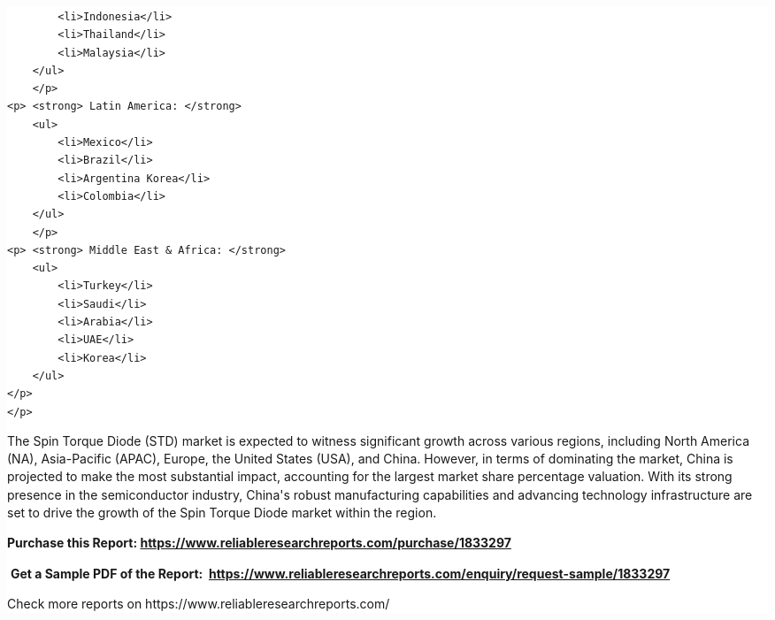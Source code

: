             <li>Indonesia</li>
            <li>Thailand</li>
            <li>Malaysia</li>
        </ul>
        </p> 
    <p> <strong> Latin America: </strong>
        <ul>
            <li>Mexico</li>
            <li>Brazil</li>
            <li>Argentina Korea</li>
            <li>Colombia</li>
        </ul>
        </p> 
    <p> <strong> Middle East & Africa: </strong>
        <ul>
            <li>Turkey</li>
            <li>Saudi</li>
            <li>Arabia</li>
            <li>UAE</li>
            <li>Korea</li>
        </ul>
    </p>
    </p>
<p><p>The Spin Torque Diode (STD) market is expected to witness significant growth across various regions, including North America (NA), Asia-Pacific (APAC), Europe, the United States (USA), and China. However, in terms of dominating the market, China is projected to make the most substantial impact, accounting for the largest market share percentage valuation. With its strong presence in the semiconductor industry, China's robust manufacturing capabilities and advancing technology infrastructure are set to drive the growth of the Spin Torque Diode market within the region.</p></p>
<p><strong>Purchase this Report: <a href="https://www.reliableresearchreports.com/purchase/1833297">https://www.reliableresearchreports.com/purchase/1833297</a></strong></p>
<p>&nbsp;<strong>Get a Sample PDF of the Report:&nbsp;&nbsp;<a href="https://www.reliableresearchreports.com/enquiry/request-sample/1833297">https://www.reliableresearchreports.com/enquiry/request-sample/1833297</a></strong></p>
<p><strong></strong></p>
<p>Check more reports on https://www.reliableresearchreports.com/</p>